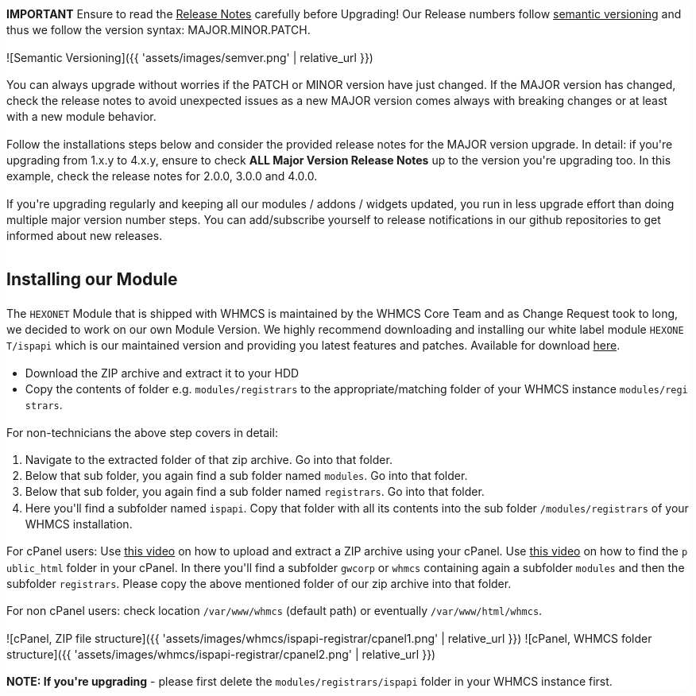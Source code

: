 **IMPORTANT** Ensure to read the [Release Notes](//github.com/hexonet/whmcs-ispapi-registrar/releases) carefully before Upgrading! Our Release numbers follow [semantic versioning](//semver.org/) and thus we follow the version syntax: MAJOR.MINOR.PATCH.

![Semantic Versioning]({{ 'assets/images/semver.png' | relative_url }})

You can always upgrade without worries if the PATCH or MINOR version have just changed.
If the MAJOR version has changed, check the release notes to avoid unexpected issues as a new MAJOR version comes always with breaking changes or at least with a new module behavior.

Follow the installations steps below and consider the provided release notes for the MAJOR version upgrade. In detail: if you're upgrading from 1.x.y to 4.x.y, ensure to check **ALL Major Version Release Notes** up to the version you're upgrading too. In this example, check the release notes for 2.0.0, 3.0.0 and 4.0.0.

If you're upgrading regularly and keeping all our modules / addons / widgets updated, you run in less upgrade effort than doing multiple major version number steps. You can add/subscribe  yourself to release notifications in our github repositories to get informed about new releases.

## Installing our Module

The `HEXONET` Module that is shipped with WHMCS is maintained by the WHMCS Core Team and as Change Request took to long, we decided to work on our own Module Version. We highly recommend downloading and installing our white label module `HEXONET/ispapi` which is our maintained version and providing you latest features and patches. Available for download [here](//github.com/hexonet/whmcs-ispapi-registrar/raw/master/whmcs-ispapi-registrar-latest.zip).

- Download the ZIP archive and extract it to your HDD
- Copy the contents of folder e.g. `modules/registrars` to the appropriate/matching folder of your WHMCS instance `modules/registrars`.

For non-technicians the above step covers in detail:

1. Navigate to the extracted folder of that zip archive. Go into that folder.
2. Below that sub folder, you again find a sub folder named `modules`. Go into that folder.
3. Below that sub folder, you again find a sub folder named `registrars`. Go into that folder.
4. Here you'll find a subfolder named `ispapi`. Copy that folder with all its contents into the sub folder `/modules/registrars` of your WHMCS installation.

For cPanel users: Use [this video](//www.youtube.com/watch?v=SNtldWg_0gY) on how to upload and extract a ZIP archive using your cPanel. Use [this video](//www.youtube.com/watch?v=T7OYIOwyWvU) on how to find the `public_html` folder in your cPanel. In there you'll find a subfolder `gwcorp` or `whmcs` containing again a subfolder `modules` and then the subfolder `registrars`. Please copy the above mentioned folder of our zip archive into that folder.

For non cPanel users: check location `/var/www/whmcs` (default path) or eventually `/var/www/html/whmcs`.

![cPanel, ZIP file structure]({{ 'assets/images/whmcs/ispapi-registrar/cpanel1.png' | relative_url }})
![cPanel, WHMCS folder structure]({{ 'assets/images/whmcs/ispapi-registrar/cpanel2.png' | relative_url }})

**NOTE: If you're upgrading** - please first delete the `modules/registrars/ispapi` folder in your WHMCS instance first.
